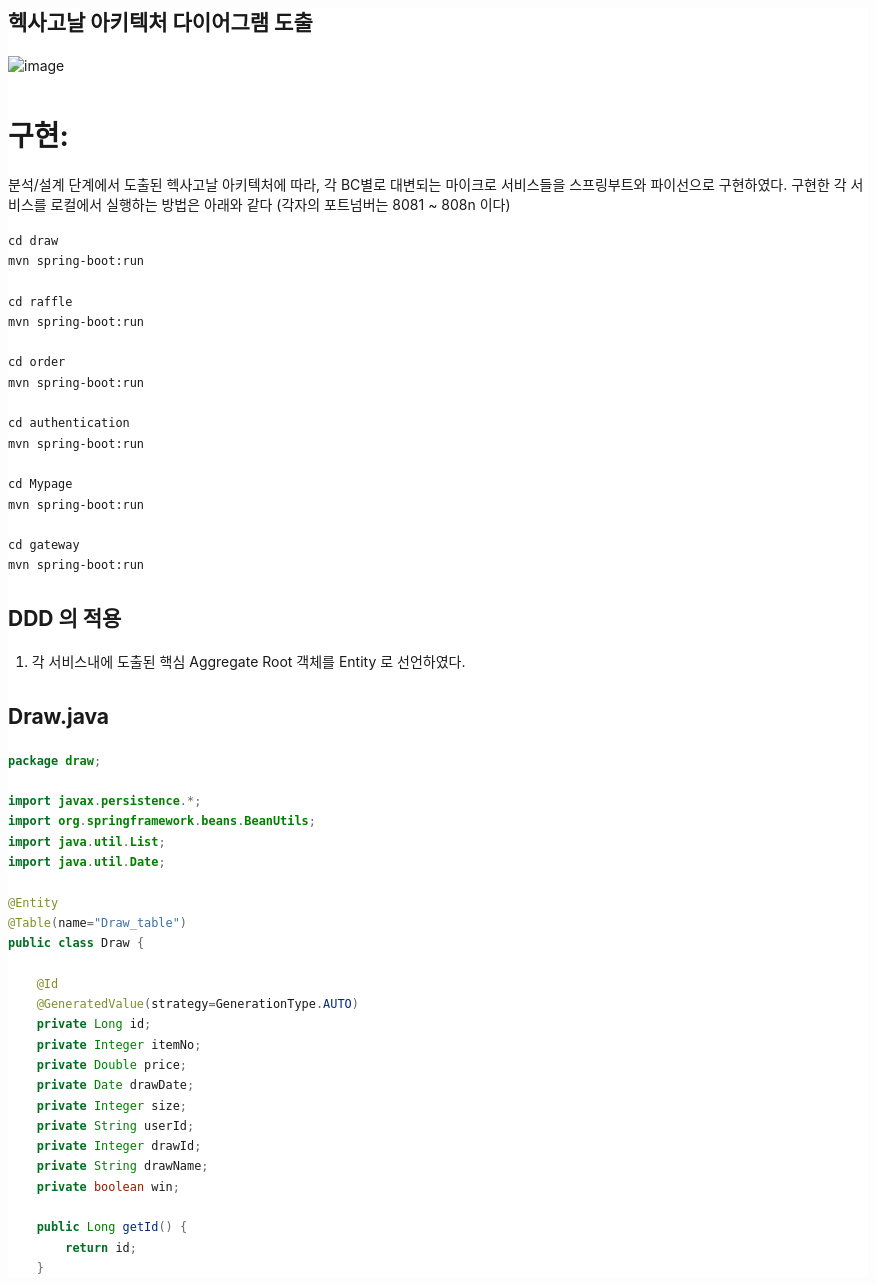 ## 헥사고날 아키텍처 다이어그램 도출
    
![image](https://user-images.githubusercontent.com/87048583/131671677-fc1b4d22-8cb2-4da3-83da-43ec20495ecd.png)


# 구현:

분석/설계 단계에서 도출된 헥사고날 아키텍처에 따라, 각 BC별로 대변되는 마이크로 서비스들을 스프링부트와 파이선으로 구현하였다. 구현한 각 서비스를 로컬에서 실행하는 방법은 아래와 같다 (각자의 포트넘버는 8081 ~ 808n 이다)

```
cd draw
mvn spring-boot:run

cd raffle
mvn spring-boot:run 

cd order
mvn spring-boot:run  

cd authentication
mvn spring-boot:run  

cd Mypage
mvn spring-boot:run

cd gateway
mvn spring-boot:run
```

## DDD 의 적용

1. 각 서비스내에 도출된 핵심 Aggregate Root 객체를 Entity 로 선언하였다.

## Draw.java
```java
package draw;

import javax.persistence.*;
import org.springframework.beans.BeanUtils;
import java.util.List;
import java.util.Date;

@Entity
@Table(name="Draw_table")
public class Draw {

    @Id
    @GeneratedValue(strategy=GenerationType.AUTO)
    private Long id;
    private Integer itemNo;
    private Double price;
    private Date drawDate;
    private Integer size;
    private String userId;
    private Integer drawId;
    private String drawName;
    private boolean win;

    public Long getId() {
        return id;
    }
```